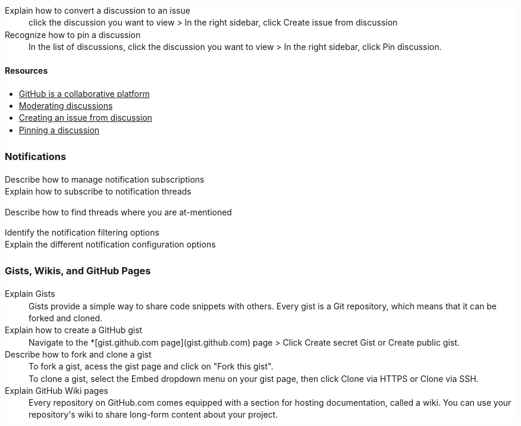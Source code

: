   <dt>Explain how to convert a discussion to an issue</dt>
  <dd>click the discussion you want to view > In the right sidebar, click  Create issue from discussion</dd>
  
  <dt>Recognize how to pin a discussion</dt>
  <dd>In the list of discussions, click the discussion you want to view > In the right sidebar, click  Pin discussion.</dd>
  
</dl>

#### Resources
* [GitHub is a collaborative platform](https://learn.microsoft.com/en-us/training/modules/introduction-to-github/4-collaborative-platform)
* [Moderating discussions](https://docs.github.com/en/discussions/managing-discussions-for-your-community/moderating-discussions)
* [Creating an issue from discussion](https://docs.github.com/en/issues/tracking-your-work-with-issues/creating-an-issue#creating-an-issue-from-discussion)
* [Pinning a discussion](https://docs.github.com/en/discussions/managing-discussions-for-your-community/managing-discussions#pinning-a-discussion)

### Notifications ###

<dl>
  <dt>Describe how to manage notification subscriptions</dt>
  <dd></dd>
  
  <dt>Explain how to subscribe to notification threads</dt>
  <dd></dd>
    
  Describe how to find threads where you are at-mentioned</dt>
  <dd></dd>
  
  <dt>Identify the notification filtering options</dt>
  <dd></dd>
  
  <dt>Explain the different notification configuration options</dt>
  <dd></dd>
  
  ### Gists, Wikis, and GitHub Pages

  <dt>Explain Gists</dt>
  <dd>Gists provide a simple way to share code snippets with others. Every gist is a Git repository, which means that it can be forked and cloned.</dd>
    
  <dt>Explain how to create a GitHub gist</dt>
    <dd>Navigate to the *[gist.github.com page](gist.github.com) page > Click Create secret Gist or Create public gist.</dd>
    
  <dt>Describe how to fork and clone a gist</dt>
    <dd>To fork a gist, acess the gist page and click on "Fork this gist".</dd>
    <dd>To clone a gist, select the Embed dropdown menu on your gist page, then click Clone via HTTPS or Clone via SSH.</dd>
    
  <dt>Explain GitHub Wiki pages</dt>
  <dd>Every repository on GitHub.com comes equipped with a section for hosting documentation, called a wiki. You can use your repository's wiki to share long-form content about your project.</dd>
    